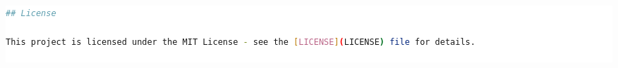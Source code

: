    ```bash
## License

This project is licensed under the MIT License - see the [LICENSE](LICENSE) file for details.


